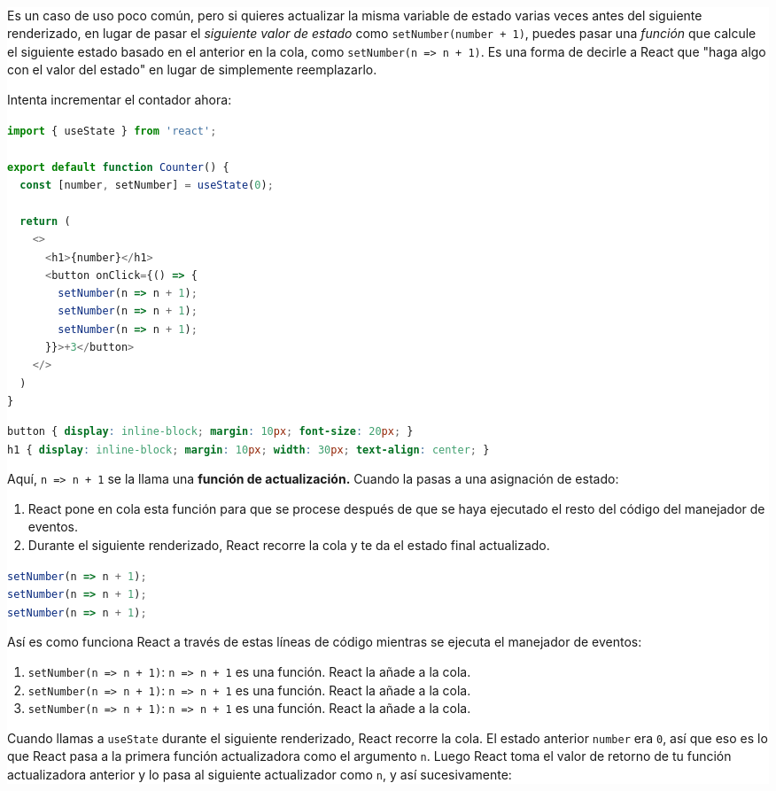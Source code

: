 Es un caso de uso poco común, pero si quieres actualizar la misma variable de estado varias veces antes del siguiente renderizado, en lugar de pasar el *siguiente valor de estado* como `setNumber(number + 1)`, puedes pasar una *función* que calcule el siguiente estado basado en el anterior en la cola, como `setNumber(n => n + 1)`. Es una forma de decirle a React que "haga algo con el valor del estado" en lugar de simplemente reemplazarlo.

Intenta incrementar el contador ahora:

<Sandpack>

```js
import { useState } from 'react';

export default function Counter() {
  const [number, setNumber] = useState(0);

  return (
    <>
      <h1>{number}</h1>
      <button onClick={() => {
        setNumber(n => n + 1);
        setNumber(n => n + 1);
        setNumber(n => n + 1);
      }}>+3</button>
    </>
  )
}
```

```css
button { display: inline-block; margin: 10px; font-size: 20px; }
h1 { display: inline-block; margin: 10px; width: 30px; text-align: center; }
```

</Sandpack>

Aquí, `n => n + 1` se la llama una **función de actualización.** Cuando la pasas a una asignación de estado:

1. React pone en cola esta función para que se procese después de que se haya ejecutado el resto del código del manejador de eventos.
2. Durante el siguiente renderizado, React recorre la cola y te da el estado final actualizado.

```js
setNumber(n => n + 1);
setNumber(n => n + 1);
setNumber(n => n + 1);
```

Así es como funciona React a través de estas líneas de código mientras se ejecuta el manejador de eventos:

1. `setNumber(n => n + 1)`: `n => n + 1` es una función. React la añade a la cola.
2. `setNumber(n => n + 1)`: `n => n + 1` es una función. React la añade a la cola.
3. `setNumber(n => n + 1)`: `n => n + 1` es una función. React la añade a la cola.

Cuando llamas a `useState` durante el siguiente renderizado, React recorre la cola. El estado anterior `number` era `0`, así que eso es lo que React pasa a la primera función actualizadora como el argumento `n`. Luego React toma el valor de retorno de tu función actualizadora anterior y lo pasa al siguiente actualizador como `n`, y así sucesivamente:
